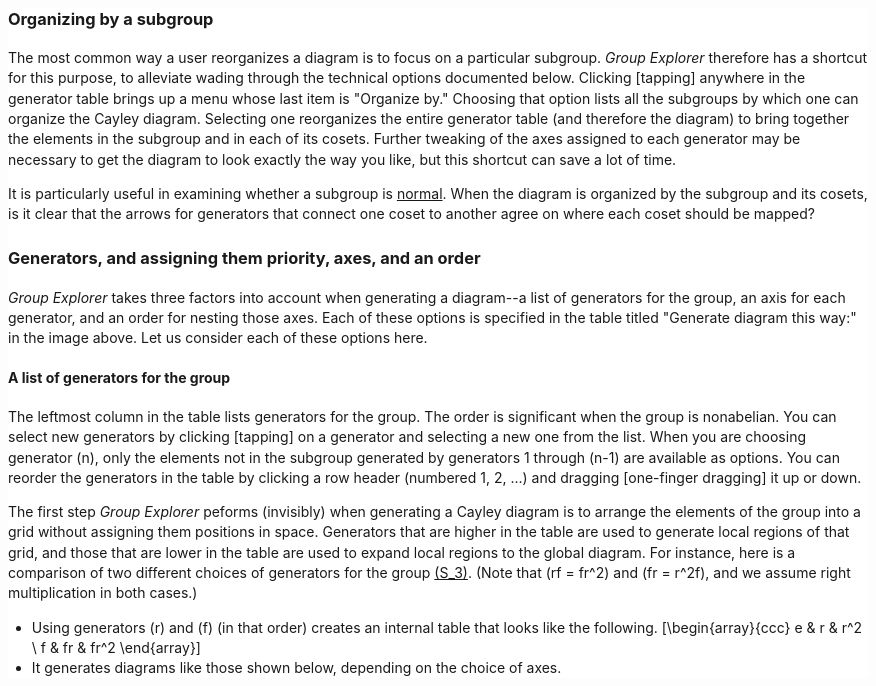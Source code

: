 ### Organizing by a subgroup

The most common way a user reorganizes a diagram is to focus on a particular
subgroup. *Group Explorer* therefore has a shortcut for this purpose, to
alleviate wading through the technical options documented below.
Clicking [tapping] anywhere in the generator table
brings up a menu whose last item is "Organize by." Choosing that option
lists all the subgroups by which one can organize the Cayley diagram.
Selecting one reorganizes the entire generator table (and therefore the
diagram) to bring together the elements in the subgroup and in each of its
cosets. Further tweaking of the axes assigned to each generator may be
necessary to get the diagram to look exactly the way you like, but this
shortcut can save a lot of time.

It is particularly useful in examining whether a subgroup is
[normal](rf-groupterms.md#normal-subgroup). When the diagram is organized by
the subgroup and its cosets, is it clear that the arrows for generators that
connect one coset to another agree on where each coset should be mapped?

### Generators, and assigning them priority, axes, and an order

*Group Explorer* takes three factors into account when generating a
diagram--a list of generators for the group, an axis for each generator, and
an order for nesting those axes. Each of these options is specified in the
table titled "Generate diagram this way:" in the image above. Let us
consider each of these options here.

#### A list of generators for the group

The leftmost column in the table lists generators for the group. The order
is significant when the group is nonabelian. You can select new generators
by clicking [tapping] on a generator and selecting a
new one from the list. When you are choosing generator \(n\), only the
elements not in the subgroup generated by generators 1 through \(n-1\) are
available as options. You can reorder the generators in the table by
clicking a row header (numbered 1, 2, ...) and dragging [one-finger dragging] it up or down.

The first step *Group Explorer* peforms (invisibly) when generating a Cayley
diagram is to arrange the elements of the group into a grid without
assigning them positions in space. Generators that are higher in the table
are used to generate local regions of that grid, and those that are lower in
the table are used to expand local regions to the global diagram. For
instance, here is a comparison of two different choices of generators for
the group
[\(S_3\)](http://nathancarter.github.io/group-explorer/GroupInfo.html?groupURL=groups/S_3.group).
(Note that \(rf = fr^2\) and \(fr = r^2f\), and we assume right
multiplication in both cases.)

 * Using generators \(r\) and \(f\) (in that order)
   creates an internal table that looks like the following.
   \[\begin{array}{ccc} e & r & r^2 \\ f & fr & fr^2 \end{array}\]
 * It generates diagrams like those shown below,
   depending on the choice of axes.
